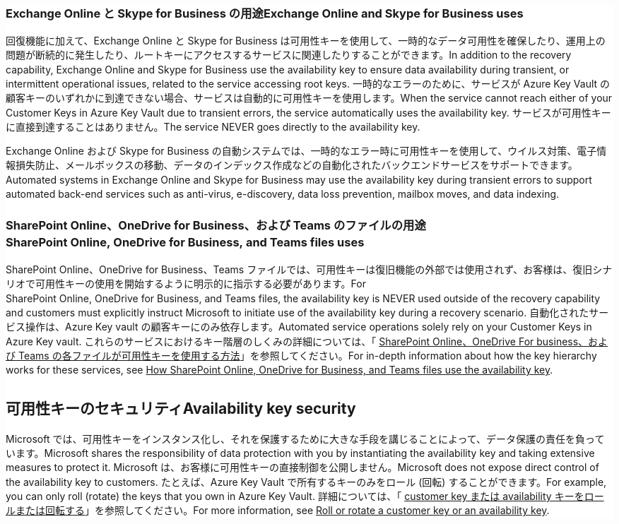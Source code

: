 ### <a name="exchange-online-and-skype-for-business-uses"></a><span data-ttu-id="7d7c4-130">Exchange Online と Skype for Business の用途</span><span class="sxs-lookup"><span data-stu-id="7d7c4-130">Exchange Online and Skype for Business uses</span></span>

<span data-ttu-id="7d7c4-131">回復機能に加えて、Exchange Online と Skype for Business は可用性キーを使用して、一時的なデータ可用性を確保したり、運用上の問題が断続的に発生したり、ルートキーにアクセスするサービスに関連したりすることができます。</span><span class="sxs-lookup"><span data-stu-id="7d7c4-131">In addition to the recovery capability, Exchange Online and Skype for Business use the availability key to ensure data availability during transient, or intermittent operational issues, related to the service accessing root keys.</span></span> <span data-ttu-id="7d7c4-132">一時的なエラーのために、サービスが Azure Key Vault の顧客キーのいずれかに到達できない場合、サービスは自動的に可用性キーを使用します。</span><span class="sxs-lookup"><span data-stu-id="7d7c4-132">When the service cannot reach either of your Customer Keys in Azure Key Vault due to transient errors, the service automatically uses the availability key.</span></span> <span data-ttu-id="7d7c4-133">サービスが可用性キーに直接到達することはありません。</span><span class="sxs-lookup"><span data-stu-id="7d7c4-133">The service NEVER goes directly to the availability key.</span></span>

<span data-ttu-id="7d7c4-134">Exchange Online および Skype for Business の自動システムでは、一時的なエラー時に可用性キーを使用して、ウイルス対策、電子情報損失防止、メールボックスの移動、データのインデックス作成などの自動化されたバックエンドサービスをサポートできます。</span><span class="sxs-lookup"><span data-stu-id="7d7c4-134">Automated systems in Exchange Online and Skype for Business may use the availability key during transient errors to support automated back-end services such as anti-virus, e-discovery, data loss prevention, mailbox moves, and data indexing.</span></span>

### <a name="sharepointonlineonedriveforbusinessandteamsfiles-uses"></a><span data-ttu-id="7d7c4-135">SharePoint Online、OneDrive for Business、および Teams のファイルの用途</span><span class="sxs-lookup"><span data-stu-id="7d7c4-135">SharePoint Online, OneDrive for Business, and Teams files uses</span></span>

<span data-ttu-id="7d7c4-136">SharePoint Online、OneDrive for Business、Teams ファイルでは、可用性キーは復旧機能の外部では使用されず、お客様は、復旧シナリオで可用性キーの使用を開始するように明示的に指示する必要があります。</span><span class="sxs-lookup"><span data-stu-id="7d7c4-136">For SharePoint Online, OneDrive for Business, and Teams files, the availability key is NEVER used outside of the recovery capability and customers must explicitly instruct Microsoft to initiate use of the availability key during a recovery scenario.</span></span> <span data-ttu-id="7d7c4-137">自動化されたサービス操作は、Azure Key vault の顧客キーにのみ依存します。</span><span class="sxs-lookup"><span data-stu-id="7d7c4-137">Automated service operations solely rely on your Customer Keys in Azure Key vault.</span></span> <span data-ttu-id="7d7c4-138">これらのサービスにおけるキー階層のしくみの詳細については、「 [SharePoint Online、OneDrive For business、および Teams の各ファイルが可用性キーを使用する方法](#how-sharepoint-online-onedrive-for-business-and-teams-files-use-the-availability-key)」を参照してください。</span><span class="sxs-lookup"><span data-stu-id="7d7c4-138">For in-depth information about how the key hierarchy works for these services, see [How SharePoint Online, OneDrive for Business, and Teams files use the availability key](#how-sharepoint-online-onedrive-for-business-and-teams-files-use-the-availability-key).</span></span>

## <a name="availability-key-security"></a><span data-ttu-id="7d7c4-139">可用性キーのセキュリティ</span><span class="sxs-lookup"><span data-stu-id="7d7c4-139">Availability key security</span></span>

<span data-ttu-id="7d7c4-140">Microsoft では、可用性キーをインスタンス化し、それを保護するために大きな手段を講じることによって、データ保護の責任を負っています。</span><span class="sxs-lookup"><span data-stu-id="7d7c4-140">Microsoft shares the responsibility of data protection with you by instantiating the availability key and taking extensive measures to protect it.</span></span> <span data-ttu-id="7d7c4-141">Microsoft は、お客様に可用性キーの直接制御を公開しません。</span><span class="sxs-lookup"><span data-stu-id="7d7c4-141">Microsoft does not expose direct control of the availability key to customers.</span></span> <span data-ttu-id="7d7c4-142">たとえば、Azure Key Vault で所有するキーのみをロール (回転) することができます。</span><span class="sxs-lookup"><span data-stu-id="7d7c4-142">For example, you can only roll (rotate) the keys that you own in Azure Key Vault.</span></span> <span data-ttu-id="7d7c4-143">詳細については、「 [customer key または availability キーをロールまたは回転する](customer-key-availability-key-roll.md)」を参照してください。</span><span class="sxs-lookup"><span data-stu-id="7d7c4-143">For more information, see [Roll or rotate a customer key or an availability key](customer-key-availability-key-roll.md).</span></span>
